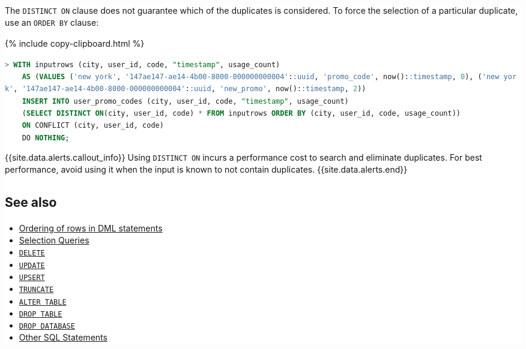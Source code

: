 The `DISTINCT ON` clause does not guarantee which of the duplicates is
considered. To force the selection of a particular duplicate, use an
`ORDER BY` clause:

{% include copy-clipboard.html %}
~~~ sql
> WITH inputrows (city, user_id, code, "timestamp", usage_count)
    AS (VALUES ('new york', '147ae147-ae14-4b00-8000-000000000004'::uuid, 'promo_code', now()::timestamp, 0), ('new york', '147ae147-ae14-4b00-8000-000000000004'::uuid, 'new_promo', now()::timestamp, 2))
    INSERT INTO user_promo_codes (city, user_id, code, "timestamp", usage_count)
    (SELECT DISTINCT ON(city, user_id, code) * FROM inputrows ORDER BY (city, user_id, code, usage_count))
    ON CONFLICT (city, user_id, code)
    DO NOTHING;
~~~

{{site.data.alerts.callout_info}}
Using `DISTINCT ON` incurs a performance cost to search and eliminate duplicates.
For best performance, avoid using it when the input is known to not contain duplicates.
{{site.data.alerts.end}}

## See also

- [Ordering of rows in DML statements](query-order.html#ordering-rows-in-dml-statements)
- [Selection Queries](selection-queries.html)
- [`DELETE`](delete.html)
- [`UPDATE`](update.html)
- [`UPSERT`](upsert.html)
- [`TRUNCATE`](truncate.html)
- [`ALTER TABLE`](alter-table.html)
- [`DROP TABLE`](drop-table.html)
- [`DROP DATABASE`](drop-database.html)
- [Other SQL Statements](sql-statements.html)
